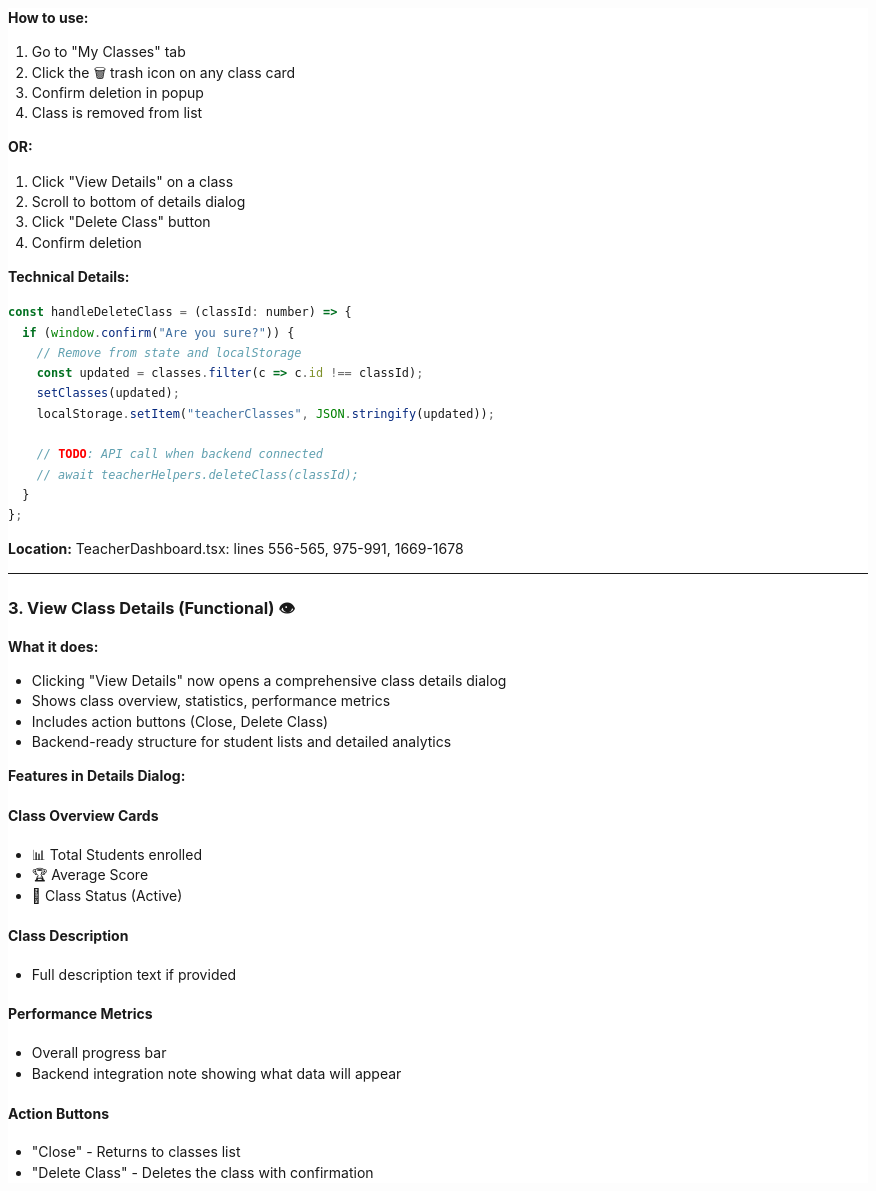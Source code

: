 **How to use:**
1. Go to "My Classes" tab
2. Click the 🗑️ trash icon on any class card
3. Confirm deletion in popup
4. Class is removed from list

**OR:**
1. Click "View Details" on a class
2. Scroll to bottom of details dialog
3. Click "Delete Class" button
4. Confirm deletion

**Technical Details:**
```javascript
const handleDeleteClass = (classId: number) => {
  if (window.confirm("Are you sure?")) {
    // Remove from state and localStorage
    const updated = classes.filter(c => c.id !== classId);
    setClasses(updated);
    localStorage.setItem("teacherClasses", JSON.stringify(updated));
    
    // TODO: API call when backend connected
    // await teacherHelpers.deleteClass(classId);
  }
};
```

**Location:** TeacherDashboard.tsx: lines 556-565, 975-991, 1669-1678

---

### 3. **View Class Details (Functional)** 👁️

**What it does:**
- Clicking "View Details" now opens a comprehensive class details dialog
- Shows class overview, statistics, performance metrics
- Includes action buttons (Close, Delete Class)
- Backend-ready structure for student lists and detailed analytics

**Features in Details Dialog:**

#### **Class Overview Cards**
- 📊 Total Students enrolled
- 🏆 Average Score
- 🎯 Class Status (Active)

#### **Class Description**
- Full description text if provided

#### **Performance Metrics**
- Overall progress bar
- Backend integration note showing what data will appear

#### **Action Buttons**
- "Close" - Returns to classes list
- "Delete Class" - Deletes the class with confirmation
